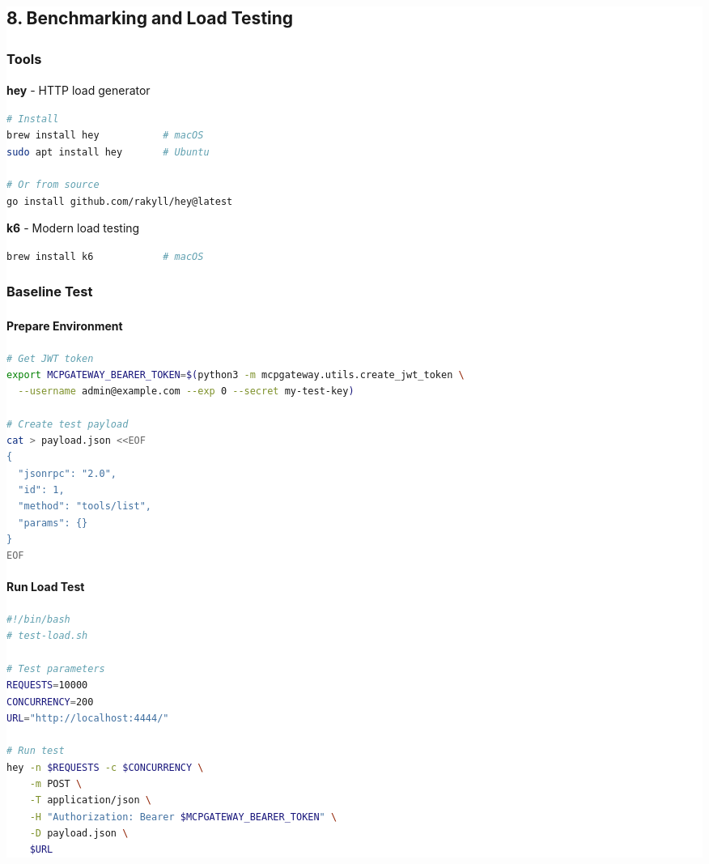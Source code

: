 
## 8. Benchmarking and Load Testing

### Tools

**hey** - HTTP load generator
```bash
# Install
brew install hey           # macOS
sudo apt install hey       # Ubuntu

# Or from source
go install github.com/rakyll/hey@latest
```

**k6** - Modern load testing
```bash
brew install k6            # macOS
```

### Baseline Test

#### Prepare Environment

```bash
# Get JWT token
export MCPGATEWAY_BEARER_TOKEN=$(python3 -m mcpgateway.utils.create_jwt_token \
  --username admin@example.com --exp 0 --secret my-test-key)

# Create test payload
cat > payload.json <<EOF
{
  "jsonrpc": "2.0",
  "id": 1,
  "method": "tools/list",
  "params": {}
}
EOF
```

#### Run Load Test

```bash
#!/bin/bash
# test-load.sh

# Test parameters
REQUESTS=10000
CONCURRENCY=200
URL="http://localhost:4444/"

# Run test
hey -n $REQUESTS -c $CONCURRENCY \
    -m POST \
    -T application/json \
    -H "Authorization: Bearer $MCPGATEWAY_BEARER_TOKEN" \
    -D payload.json \
    $URL
```
